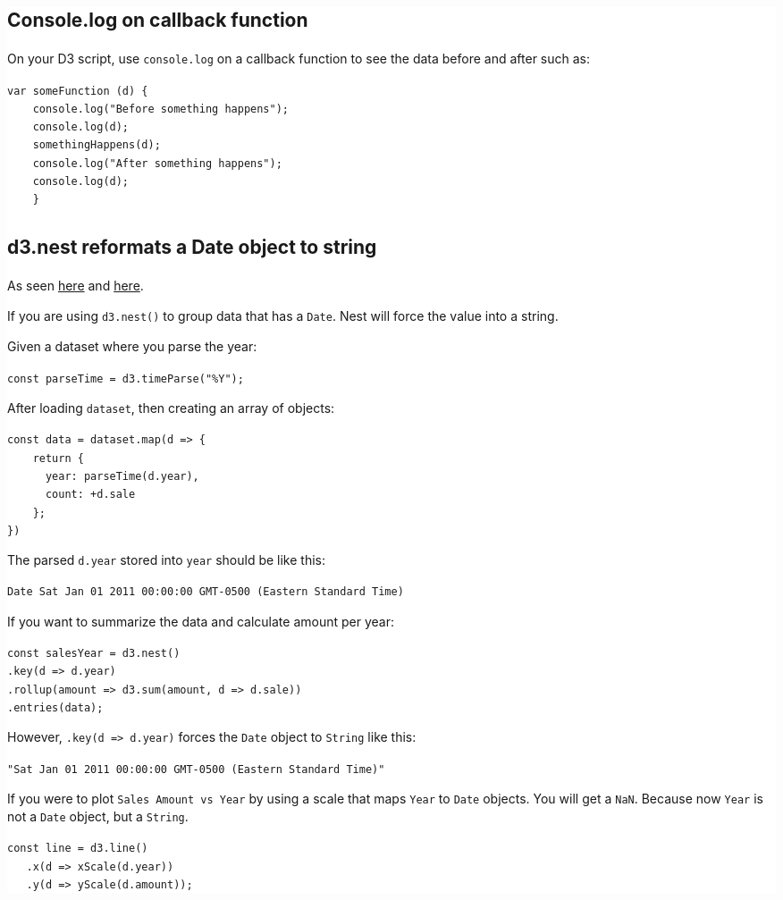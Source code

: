 
## Console.log on callback function

On your D3 script, use `console.log` on a callback function to see the data before and after such as:

	var someFunction (d) {
		console.log("Before something happens");
		console.log(d);
		somethingHappens(d);
		console.log("After something happens");
		console.log(d);
		}

## d3.nest reformats a Date object to string

As seen [here](https://stackoverflow.com/questions/25576853/d3-nest-formatting-date-incorrectly) and [here](https://github.com/d3/d3-collection/issues/19).

If you are using `d3.nest()` to group data that has a `Date`. Nest will force the value into a string.

Given a dataset where you parse the year:

	const parseTime = d3.timeParse("%Y");

After loading `dataset`, then creating an array of objects:

	const data = dataset.map(d => {
		return {
		  year: parseTime(d.year),
		  count: +d.sale
		};
	})

The parsed `d.year` stored into `year` should be like this:

	Date Sat Jan 01 2011 00:00:00 GMT-0500 (Eastern Standard Time)

If you want to summarize the data and calculate amount per year:

	const salesYear = d3.nest()
	.key(d => d.year)
	.rollup(amount => d3.sum(amount, d => d.sale))
	.entries(data);

However, `.key(d => d.year)` forces the `Date` object to `String` like this:

	"Sat Jan 01 2011 00:00:00 GMT-0500 (Eastern Standard Time)"

If you were to plot `Sales Amount vs Year` by using a scale that maps `Year` to `Date` objects. You will get a `NaN`. Because now `Year` is not a `Date` object, but a `String`.

	const line = d3.line()
	   .x(d => xScale(d.year))
	   .y(d => yScale(d.amount));
